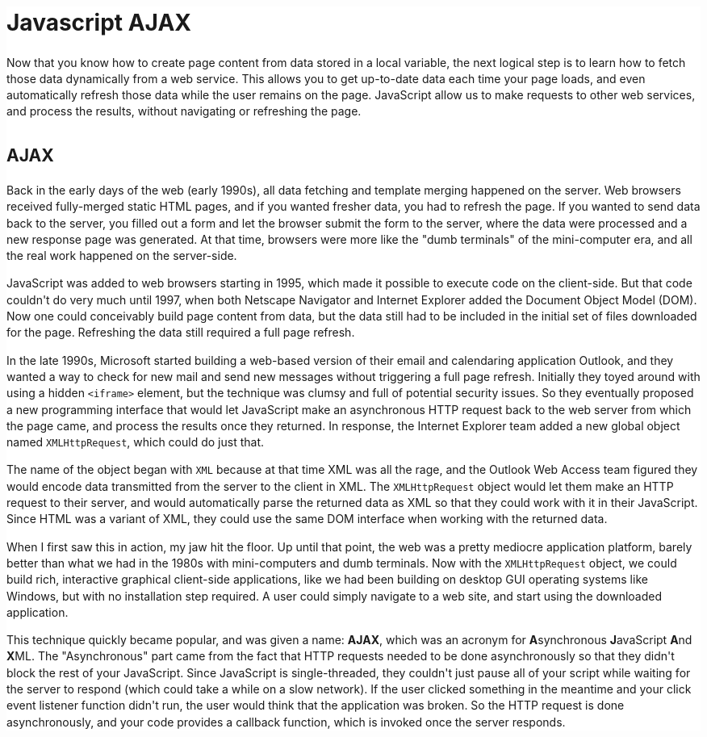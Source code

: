 # Javascript AJAX

Now that you know how to create page content from data stored in a local variable, the next logical step is to learn how to fetch those data dynamically from a web service. This allows you to get up-to-date data each time your page loads, and even automatically refresh those data while the user remains on the page. JavaScript allow us to make requests to other web services, and process the results, without navigating or refreshing the page.

## AJAX

Back in the early days of the web (early 1990s), all data fetching and template merging happened on the server. Web browsers received fully-merged static HTML pages, and if you wanted fresher data, you had to refresh the page. If you wanted to send data back to the server, you filled out a form and let the browser submit the form to the server, where the data were processed and a new response page was generated. At that time, browsers were more like the "dumb terminals" of the mini-computer era, and all the real work happened on the server-side.

JavaScript was added to web browsers starting in 1995, which made it possible to execute code on the client-side. But that code couldn't do very much until 1997, when both Netscape Navigator and Internet Explorer added the Document Object Model (DOM). Now one could conceivably build page content from data, but the data still had to be included in the initial set of files downloaded for the page. Refreshing the data still required a full page refresh.

In the late 1990s, Microsoft started building a web-based version of their email and calendaring application Outlook, and they wanted a way to check for new mail and send new messages without triggering a full page refresh. Initially they toyed around with using a hidden `<iframe>` element, but the technique was clumsy and full of potential security issues. So they eventually proposed a new programming interface that would let JavaScript make an asynchronous HTTP request back to the web server from which the page came, and process the results once they returned. In response, the Internet Explorer team added a new global object named `XMLHttpRequest`, which could do just that.

The name of the object began with `XML` because at that time XML was all the rage, and the Outlook Web Access team figured they would encode data transmitted from the server to the client in XML. The `XMLHttpRequest` object would let them make an HTTP request to their server, and would automatically parse the returned data as XML so that they could work with it in their JavaScript. Since HTML was a variant of XML, they could use the same DOM interface when working with the returned data.

When I first saw this in action, my jaw hit the floor. Up until that point, the web was a pretty mediocre application platform, barely better than what we had in the 1980s with mini-computers and dumb terminals. Now with the `XMLHttpRequest` object, we could build rich, interactive graphical client-side applications, like we had been building on desktop GUI operating systems like Windows, but with no installation step required. A user could simply navigate to a web site, and start using the downloaded application.

This technique quickly became popular, and was given a name: **AJAX**, which was an acronym for **A**synchronous **J**avaScript **A**nd **X**ML. The "Asynchronous" part came from the fact that HTTP requests needed to be done asynchronously so that they didn't block the rest of your JavaScript. Since JavaScript is single-threaded, they couldn't just pause all of your script while waiting for the server to respond (which could take a while on a slow network). If the user clicked something in the meantime and your click event listener function didn't run, the user would think that the application was broken. So the HTTP request is done asynchronously, and your code provides a callback function, which is invoked once the server responds.
